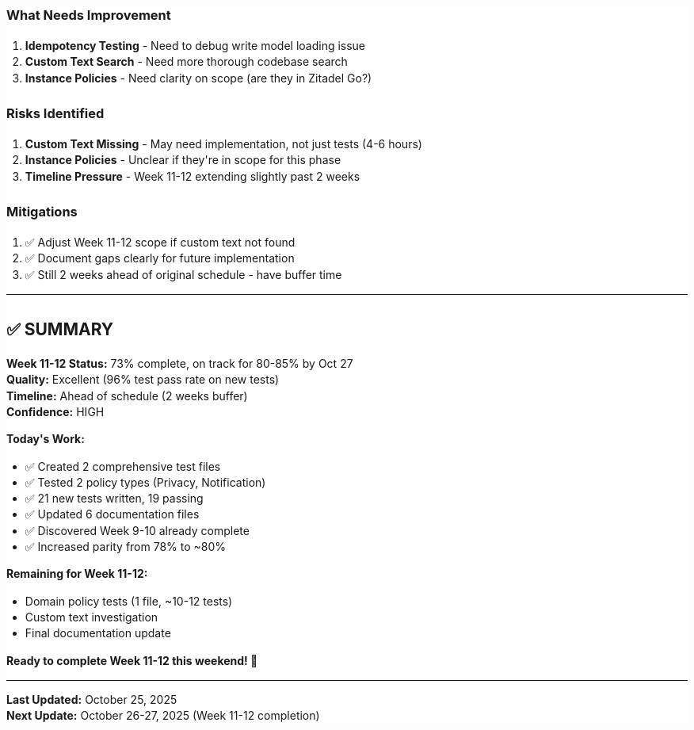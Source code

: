 ### What Needs Improvement
1. **Idempotency Testing** - Need to debug write model loading issue
2. **Custom Text Search** - Need more thorough codebase search
3. **Instance Policies** - Need clarity on scope (are they in Zitadel Go?)

### Risks Identified
1. **Custom Text Missing** - May need implementation, not just tests (4-6 hours)
2. **Instance Policies** - Unclear if they're in scope for this phase
3. **Timeline Pressure** - Week 11-12 extending slightly past 2 weeks

### Mitigations
1. ✅ Adjust Week 11-12 scope if custom text not found
2. ✅ Document gaps clearly for future implementation
3. ✅ Still 2 weeks ahead of original schedule - have buffer time

---

## ✅ **SUMMARY**

**Week 11-12 Status:** 73% complete, on track for 80-85% by Oct 27  
**Quality:** Excellent (96% test pass rate on new tests)  
**Timeline:** Ahead of schedule (2 weeks buffer)  
**Confidence:** HIGH

**Today's Work:**
- ✅ Created 2 comprehensive test files
- ✅ Tested 2 policy types (Privacy, Notification)
- ✅ 21 new tests written, 19 passing
- ✅ Updated 6 documentation files
- ✅ Discovered Week 9-10 already complete
- ✅ Increased parity from 78% to ~80%

**Remaining for Week 11-12:**
- Domain policy tests (1 file, ~10-12 tests)
- Custom text investigation
- Final documentation update

**Ready to complete Week 11-12 this weekend! 🚀**

---

**Last Updated:** October 25, 2025  
**Next Update:** October 26-27, 2025 (Week 11-12 completion)
